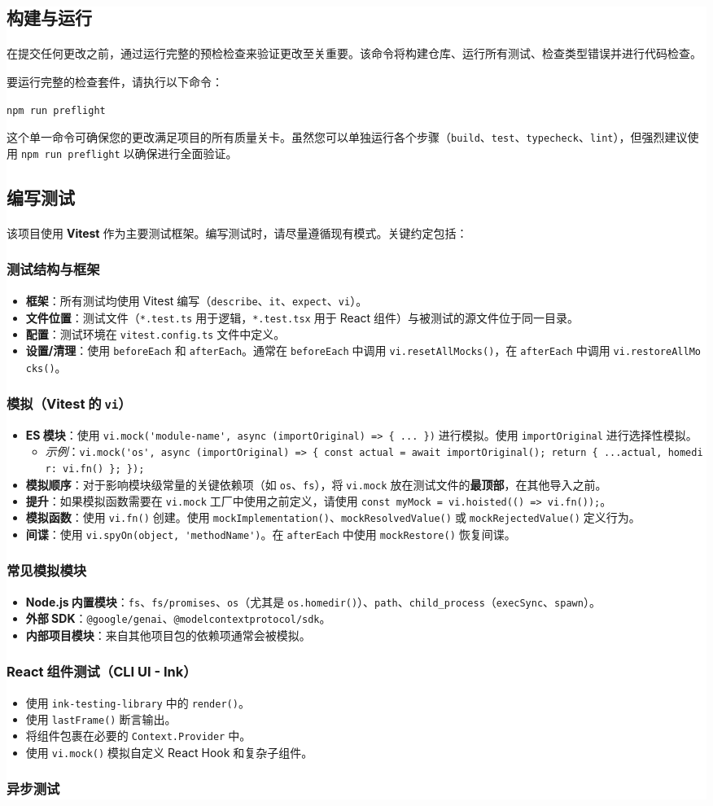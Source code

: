 ## 构建与运行

在提交任何更改之前，通过运行完整的预检检查来验证更改至关重要。该命令将构建仓库、运行所有测试、检查类型错误并进行代码检查。

要运行完整的检查套件，请执行以下命令：

```bash
npm run preflight
```

这个单一命令可确保您的更改满足项目的所有质量关卡。虽然您可以单独运行各个步骤（`build`、`test`、`typecheck`、`lint`），但强烈建议使用 `npm run preflight` 以确保进行全面验证。

## 编写测试

该项目使用 **Vitest** 作为主要测试框架。编写测试时，请尽量遵循现有模式。关键约定包括：

### 测试结构与框架

- **框架**：所有测试均使用 Vitest 编写（`describe`、`it`、`expect`、`vi`）。
- **文件位置**：测试文件（`*.test.ts` 用于逻辑，`*.test.tsx` 用于 React 组件）与被测试的源文件位于同一目录。
- **配置**：测试环境在 `vitest.config.ts` 文件中定义。
- **设置/清理**：使用 `beforeEach` 和 `afterEach`。通常在 `beforeEach` 中调用 `vi.resetAllMocks()`，在 `afterEach` 中调用 `vi.restoreAllMocks()`。

### 模拟（Vitest 的 `vi`）

- **ES 模块**：使用 `vi.mock('module-name', async (importOriginal) => { ... })` 进行模拟。使用 `importOriginal` 进行选择性模拟。
  - _示例_：`vi.mock('os', async (importOriginal) => { const actual = await importOriginal(); return { ...actual, homedir: vi.fn() }; });`
- **模拟顺序**：对于影响模块级常量的关键依赖项（如 `os`、`fs`），将 `vi.mock` 放在测试文件的**最顶部**，在其他导入之前。
- **提升**：如果模拟函数需要在 `vi.mock` 工厂中使用之前定义，请使用 `const myMock = vi.hoisted(() => vi.fn());`。
- **模拟函数**：使用 `vi.fn()` 创建。使用 `mockImplementation()`、`mockResolvedValue()` 或 `mockRejectedValue()` 定义行为。
- **间谍**：使用 `vi.spyOn(object, 'methodName')`。在 `afterEach` 中使用 `mockRestore()` 恢复间谍。

### 常见模拟模块

- **Node.js 内置模块**：`fs`、`fs/promises`、`os`（尤其是 `os.homedir()`）、`path`、`child_process`（`execSync`、`spawn`）。
- **外部 SDK**：`@google/genai`、`@modelcontextprotocol/sdk`。
- **内部项目模块**：来自其他项目包的依赖项通常会被模拟。

### React 组件测试（CLI UI - Ink）

- 使用 `ink-testing-library` 中的 `render()`。
- 使用 `lastFrame()` 断言输出。
- 将组件包裹在必要的 `Context.Provider` 中。
- 使用 `vi.mock()` 模拟自定义 React Hook 和复杂子组件。

### 异步测试
